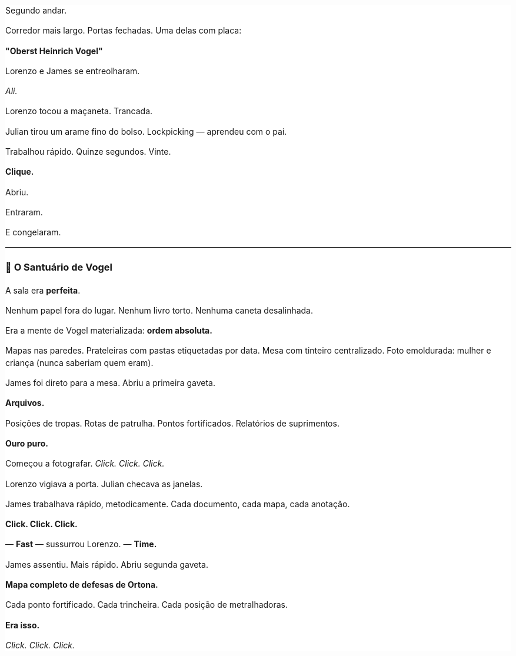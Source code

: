 Segundo andar.

Corredor mais largo. Portas fechadas. Uma delas com placa:

**"Oberst Heinrich Vogel"**

Lorenzo e James se entreolharam.

*Ali.*

Lorenzo tocou a maçaneta. Trancada.

Julian tirou um arame fino do bolso. Lockpicking — aprendeu com o pai.

Trabalhou rápido. Quinze segundos. Vinte.

**Clique.**

Abriu.

Entraram.

E congelaram.

---

### 📂 **O Santuário de Vogel**

A sala era **perfeita**.

Nenhum papel fora do lugar. Nenhum livro torto. Nenhuma caneta desalinhada.

Era a mente de Vogel materializada: **ordem absoluta.**

Mapas nas paredes. Prateleiras com pastas etiquetadas por data. Mesa com tinteiro centralizado. Foto emoldurada: mulher e criança (nunca saberiam quem eram).

James foi direto para a mesa. Abriu a primeira gaveta.

**Arquivos.**

Posições de tropas. Rotas de patrulha. Pontos fortificados. Relatórios de suprimentos.

**Ouro puro.**

Começou a fotografar. *Click. Click. Click.*

Lorenzo vigiava a porta. Julian checava as janelas.

James trabalhava rápido, metodicamente. Cada documento, cada mapa, cada anotação.

**Click. Click. Click.**

— **Fast** — sussurrou Lorenzo. — **Time.**

James assentiu. Mais rápido. Abriu segunda gaveta.

**Mapa completo de defesas de Ortona.**

Cada ponto fortificado. Cada trincheira. Cada posição de metralhadoras.

**Era isso.**

*Click. Click. Click.*
